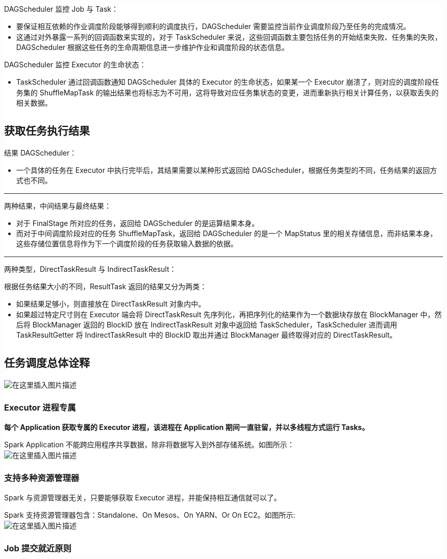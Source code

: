 DAGScheduler 监控 Job 与 Task：

*   要保证相互依赖的作业调度阶段能够得到顺利的调度执行，DAGScheduler 需要监控当前作业调度阶段乃至任务的完成情况。
*   这通过对外暴露一系列的回调函数来实现的，对于 TaskScheduler 来说，这些回调函数主要包括任务的开始结束失败、任务集的失败，DAGScheduler 根据这些任务的生命周期信息进一步维护作业和调度阶段的状态信息。

DAGScheduler 监控 Executor 的生命状态：

*   TaskScheduler 通过回调函数通知 DAGScheduler 具体的 Executor 的生命状态，如果某一个 Executor 崩溃了，则对应的调度阶段任务集的 ShuffleMapTask 的输出结果也将标志为不可用，这将导致对应任务集状态的变更，进而重新执行相关计算任务，以获取丢失的相关数据。

## 获取任务执行结果

结果 DAGScheduler：

*   一个具体的任务在 Executor 中执行完毕后，其结果需要以某种形式返回给 DAGScheduler，根据任务类型的不同，任务结果的返回方式也不同。

* * *

两种结果，中间结果与最终结果：

*   对于 FinalStage 所对应的任务，返回给 DAGScheduler 的是运算结果本身。
*   而对于中间调度阶段对应的任务 ShuffleMapTask，返回给 DAGScheduler 的是一个 MapStatus 里的相关存储信息，而非结果本身，这些存储位置信息将作为下一个调度阶段的任务获取输入数据的依据。

* * *

两种类型，DirectTaskResult 与 IndirectTaskResult：

根据任务结果大小的不同，ResultTask 返回的结果又分为两类：

*   如果结果足够小，则直接放在 DirectTaskResult 对象内中。
*   如果超过特定尺寸则在 Executor 端会将 DirectTaskResult 先序列化，再把序列化的结果作为一个数据块存放在 BlockManager 中，然后将 BlockManager 返回的 BlockID 放在 IndirectTaskResult 对象中返回给 TaskScheduler，TaskScheduler 进而调用 TaskResultGetter 将 IndirectTaskResult 中的 BlockID 取出并通过 BlockManager 最终取得对应的 DirectTaskResult。

## 任务调度总体诠释

![在这里插入图片描述](https://i-blog.csdnimg.cn/blog_migrate/51d1d837f7b6d9833f38998106965c0b.png)

### Executor 进程专属

**每个 Application 获取专属的 Executor 进程，该进程在 Application 期间一直驻留，并以多线程方式运行 Tasks。**

Spark Application 不能跨应用程序共享数据，除非将数据写入到外部存储系统。如图所示：  
![在这里插入图片描述](https://i-blog.csdnimg.cn/blog_migrate/a345b5964d8ec78a7d5d7bf4f11a5bbe.png)

### 支持多种资源管理器

Spark 与资源管理器无关，只要能够获取 Executor 进程，并能保持相互通信就可以了。

Spark 支持资源管理器包含：Standalone、On Mesos、On YARN、Or On EC2。如图所示:  
![在这里插入图片描述](https://i-blog.csdnimg.cn/blog_migrate/501feb3b064d9f6bd58b810c684d267f.png)

### Job 提交就近原则
